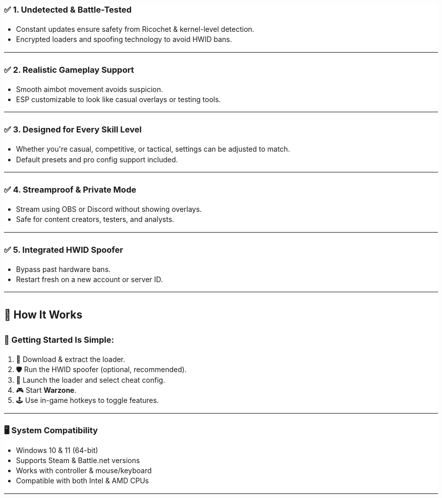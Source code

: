 
### ✅ 1. Undetected & Battle-Tested

- Constant updates ensure safety from Ricochet & kernel-level detection.
- Encrypted loaders and spoofing technology to avoid HWID bans.

---

### ✅ 2. Realistic Gameplay Support

- Smooth aimbot movement avoids suspicion.
- ESP customizable to look like casual overlays or testing tools.

---

### ✅ 3. Designed for Every Skill Level

- Whether you're casual, competitive, or tactical, settings can be adjusted to match.
- Default presets and pro config support included.

---

### ✅ 4. Streamproof & Private Mode

- Stream using OBS or Discord without showing overlays.
- Safe for content creators, testers, and analysts.

---

### ✅ 5. Integrated HWID Spoofer

- Bypass past hardware bans.
- Restart fresh on a new account or server ID.

---

## 🔧 How It Works

### 🔹 Getting Started Is Simple:

1. 📁 Download & extract the loader.
2. 🛡️ Run the HWID spoofer (optional, recommended).
3. 🚀 Launch the loader and select cheat config.
4. 🎮 Start **Warzone**.
5. 🕹️ Use in-game hotkeys to toggle features.

---

### 🖥️ System Compatibility

- Windows 10 & 11 (64-bit)
- Supports Steam & Battle.net versions
- Works with controller & mouse/keyboard
- Compatible with both Intel & AMD CPUs

---